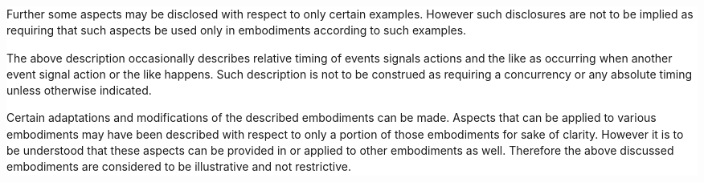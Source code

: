 Further some aspects may be disclosed with respect to only certain examples. However such disclosures are not to be implied as requiring that such aspects be used only in embodiments according to such examples.

The above description occasionally describes relative timing of events signals actions and the like as occurring when another event signal action or the like happens. Such description is not to be construed as requiring a concurrency or any absolute timing unless otherwise indicated.

Certain adaptations and modifications of the described embodiments can be made. Aspects that can be applied to various embodiments may have been described with respect to only a portion of those embodiments for sake of clarity. However it is to be understood that these aspects can be provided in or applied to other embodiments as well. Therefore the above discussed embodiments are considered to be illustrative and not restrictive.

